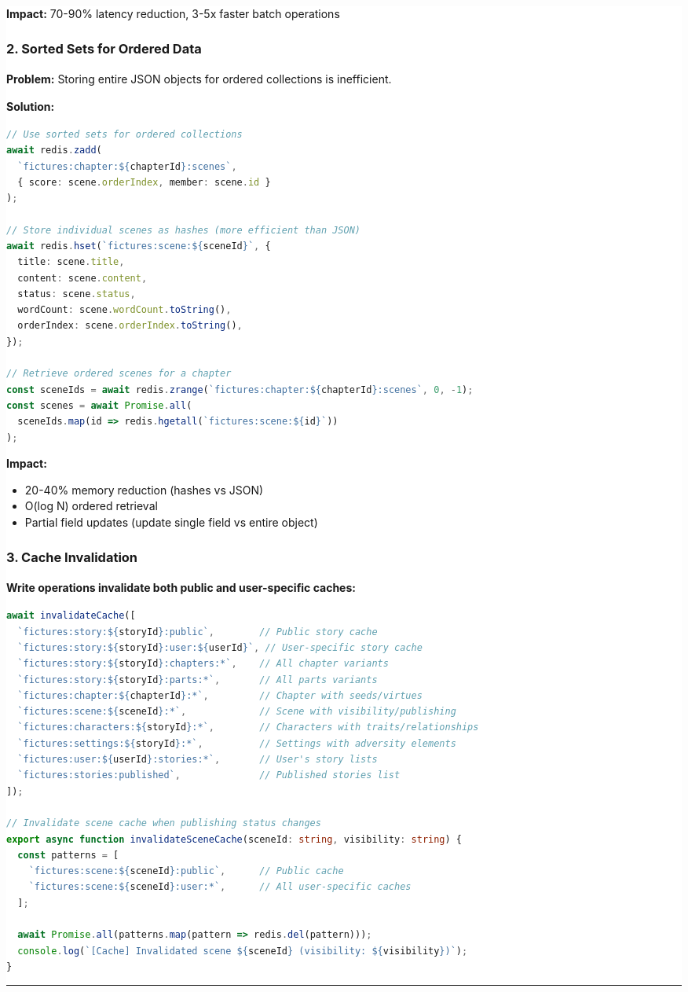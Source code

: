 **Impact:** 70-90% latency reduction, 3-5x faster batch operations

### 2. Sorted Sets for Ordered Data

**Problem:** Storing entire JSON objects for ordered collections is inefficient.

**Solution:**
```typescript
// Use sorted sets for ordered collections
await redis.zadd(
  `fictures:chapter:${chapterId}:scenes`,
  { score: scene.orderIndex, member: scene.id }
);

// Store individual scenes as hashes (more efficient than JSON)
await redis.hset(`fictures:scene:${sceneId}`, {
  title: scene.title,
  content: scene.content,
  status: scene.status,
  wordCount: scene.wordCount.toString(),
  orderIndex: scene.orderIndex.toString(),
});

// Retrieve ordered scenes for a chapter
const sceneIds = await redis.zrange(`fictures:chapter:${chapterId}:scenes`, 0, -1);
const scenes = await Promise.all(
  sceneIds.map(id => redis.hgetall(`fictures:scene:${id}`))
);
```

**Impact:**
- 20-40% memory reduction (hashes vs JSON)
- O(log N) ordered retrieval
- Partial field updates (update single field vs entire object)

### 3. Cache Invalidation

**Write operations invalidate both public and user-specific caches:**

```typescript
await invalidateCache([
  `fictures:story:${storyId}:public`,        // Public story cache
  `fictures:story:${storyId}:user:${userId}`, // User-specific story cache
  `fictures:story:${storyId}:chapters:*`,    // All chapter variants
  `fictures:story:${storyId}:parts:*`,       // All parts variants
  `fictures:chapter:${chapterId}:*`,         // Chapter with seeds/virtues
  `fictures:scene:${sceneId}:*`,             // Scene with visibility/publishing
  `fictures:characters:${storyId}:*`,        // Characters with traits/relationships
  `fictures:settings:${storyId}:*`,          // Settings with adversity elements
  `fictures:user:${userId}:stories:*`,       // User's story lists
  `fictures:stories:published`,              // Published stories list
]);

// Invalidate scene cache when publishing status changes
export async function invalidateSceneCache(sceneId: string, visibility: string) {
  const patterns = [
    `fictures:scene:${sceneId}:public`,      // Public cache
    `fictures:scene:${sceneId}:user:*`,      // All user-specific caches
  ];

  await Promise.all(patterns.map(pattern => redis.del(pattern)));
  console.log(`[Cache] Invalidated scene ${sceneId} (visibility: ${visibility})`);
}
```

---